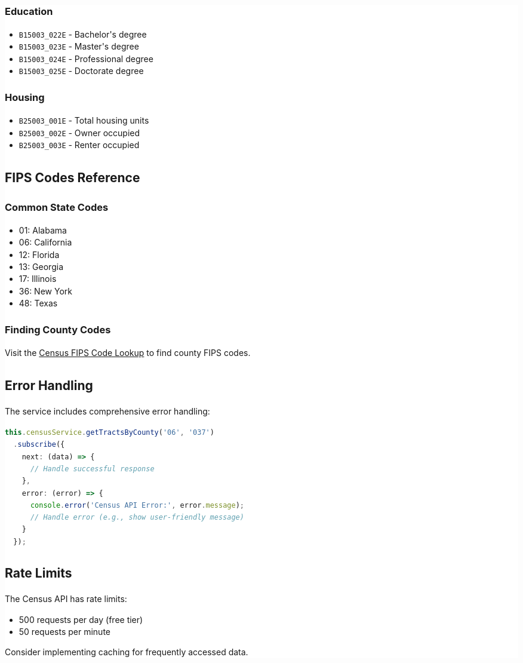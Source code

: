 ### Education
- `B15003_022E` - Bachelor's degree
- `B15003_023E` - Master's degree
- `B15003_024E` - Professional degree
- `B15003_025E` - Doctorate degree

### Housing
- `B25003_001E` - Total housing units
- `B25003_002E` - Owner occupied
- `B25003_003E` - Renter occupied

## FIPS Codes Reference

### Common State Codes
- 01: Alabama
- 06: California
- 12: Florida
- 13: Georgia
- 17: Illinois
- 36: New York
- 48: Texas

### Finding County Codes
Visit the [Census FIPS Code Lookup](https://www.census.gov/geographies/reference-files/time-series/geo/county-files.html) to find county FIPS codes.

## Error Handling

The service includes comprehensive error handling:

```typescript
this.censusService.getTractsByCounty('06', '037')
  .subscribe({
    next: (data) => {
      // Handle successful response
    },
    error: (error) => {
      console.error('Census API Error:', error.message);
      // Handle error (e.g., show user-friendly message)
    }
  });
```

## Rate Limits

The Census API has rate limits:
- 500 requests per day (free tier)
- 50 requests per minute

Consider implementing caching for frequently accessed data.

